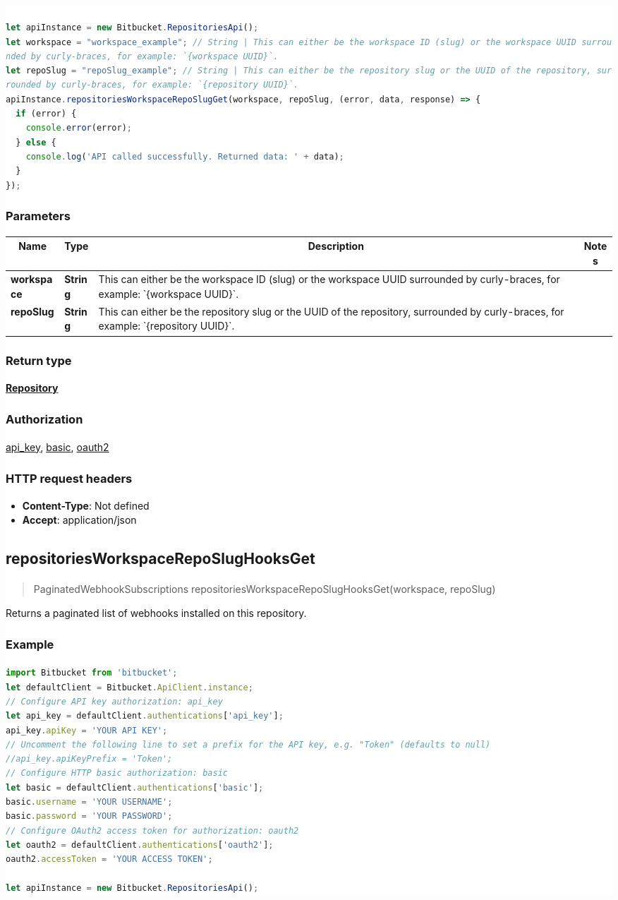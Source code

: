 ```javascript

let apiInstance = new Bitbucket.RepositoriesApi();
let workspace = "workspace_example"; // String | This can either be the workspace ID (slug) or the workspace UUID surrounded by curly-braces, for example: `{workspace UUID}`. 
let repoSlug = "repoSlug_example"; // String | This can either be the repository slug or the UUID of the repository, surrounded by curly-braces, for example: `{repository UUID}`. 
apiInstance.repositoriesWorkspaceRepoSlugGet(workspace, repoSlug, (error, data, response) => {
  if (error) {
    console.error(error);
  } else {
    console.log('API called successfully. Returned data: ' + data);
  }
});
```

### Parameters


Name | Type | Description  | Notes
------------- | ------------- | ------------- | -------------
 **workspace** | **String**| This can either be the workspace ID (slug) or the workspace UUID surrounded by curly-braces, for example: &#x60;{workspace UUID}&#x60;.  | 
 **repoSlug** | **String**| This can either be the repository slug or the UUID of the repository, surrounded by curly-braces, for example: &#x60;{repository UUID}&#x60;.  | 

### Return type

[**Repository**](Repository.md)

### Authorization

[api_key](../README.md#api_key), [basic](../README.md#basic), [oauth2](../README.md#oauth2)

### HTTP request headers

- **Content-Type**: Not defined
- **Accept**: application/json


## repositoriesWorkspaceRepoSlugHooksGet

> PaginatedWebhookSubscriptions repositoriesWorkspaceRepoSlugHooksGet(workspace, repoSlug)



Returns a paginated list of webhooks installed on this repository.

### Example

```javascript
import Bitbucket from 'bitbucket';
let defaultClient = Bitbucket.ApiClient.instance;
// Configure API key authorization: api_key
let api_key = defaultClient.authentications['api_key'];
api_key.apiKey = 'YOUR API KEY';
// Uncomment the following line to set a prefix for the API key, e.g. "Token" (defaults to null)
//api_key.apiKeyPrefix = 'Token';
// Configure HTTP basic authorization: basic
let basic = defaultClient.authentications['basic'];
basic.username = 'YOUR USERNAME';
basic.password = 'YOUR PASSWORD';
// Configure OAuth2 access token for authorization: oauth2
let oauth2 = defaultClient.authentications['oauth2'];
oauth2.accessToken = 'YOUR ACCESS TOKEN';

let apiInstance = new Bitbucket.RepositoriesApi();
```
